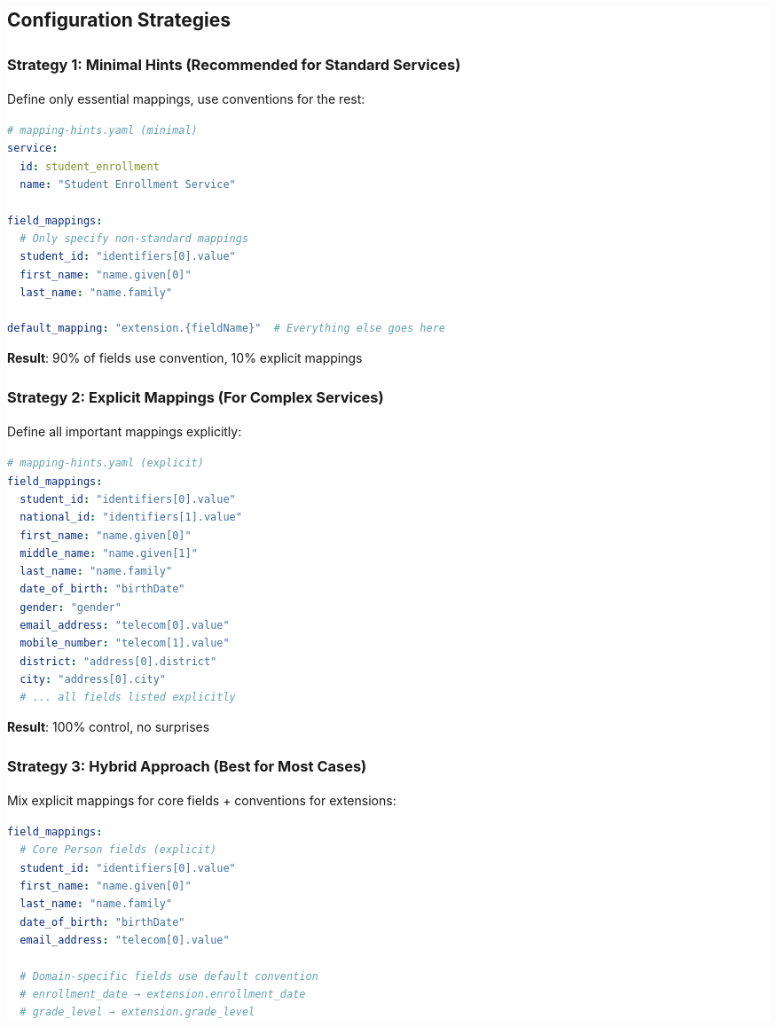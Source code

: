 ## Configuration Strategies

### Strategy 1: Minimal Hints (Recommended for Standard Services)

Define only essential mappings, use conventions for the rest:

```yaml
# mapping-hints.yaml (minimal)
service:
  id: student_enrollment
  name: "Student Enrollment Service"

field_mappings:
  # Only specify non-standard mappings
  student_id: "identifiers[0].value"
  first_name: "name.given[0]"
  last_name: "name.family"

default_mapping: "extension.{fieldName}"  # Everything else goes here
```

**Result**: 90% of fields use convention, 10% explicit mappings

### Strategy 2: Explicit Mappings (For Complex Services)

Define all important mappings explicitly:

```yaml
# mapping-hints.yaml (explicit)
field_mappings:
  student_id: "identifiers[0].value"
  national_id: "identifiers[1].value"
  first_name: "name.given[0]"
  middle_name: "name.given[1]"
  last_name: "name.family"
  date_of_birth: "birthDate"
  gender: "gender"
  email_address: "telecom[0].value"
  mobile_number: "telecom[1].value"
  district: "address[0].district"
  city: "address[0].city"
  # ... all fields listed explicitly
```

**Result**: 100% control, no surprises

### Strategy 3: Hybrid Approach (Best for Most Cases)

Mix explicit mappings for core fields + conventions for extensions:

```yaml
field_mappings:
  # Core Person fields (explicit)
  student_id: "identifiers[0].value"
  first_name: "name.given[0]"
  last_name: "name.family"
  date_of_birth: "birthDate"
  email_address: "telecom[0].value"

  # Domain-specific fields use default convention
  # enrollment_date → extension.enrollment_date
  # grade_level → extension.grade_level
```
